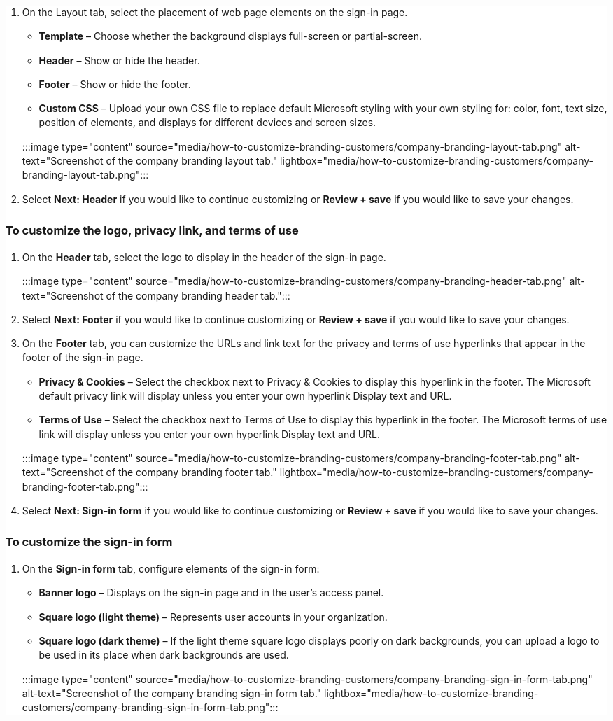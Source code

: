 1. On the Layout tab, select the placement of web page elements on the sign-in page.

   - **Template** – Choose whether the background displays full-screen or partial-screen.

   - **Header** – Show or hide the header.

   - **Footer** – Show or hide the footer.

   - **Custom CSS** – Upload your own CSS file to replace default Microsoft styling with your own styling for: color, font, text size, position of elements, and displays for different devices and screen sizes.  

   :::image type="content" source="media/how-to-customize-branding-customers/company-branding-layout-tab.png" alt-text="Screenshot of the company branding layout tab." lightbox="media/how-to-customize-branding-customers/company-branding-layout-tab.png":::

1. Select **Next: Header** if you would like to continue customizing or **Review + save** if you would like to save your changes.

### To customize the logo, privacy link, and terms of use

1. On the **Header** tab, select the logo to display in the header of the sign-in page. 

   :::image type="content" source="media/how-to-customize-branding-customers/company-branding-header-tab.png" alt-text="Screenshot of the company branding header tab.":::

1. Select **Next: Footer** if you would like to continue customizing or **Review + save** if you would like to save your changes. 

1. On the **Footer** tab, you can customize the URLs and link text for the privacy and terms of use hyperlinks that appear in the footer of the sign-in page.  

   - **Privacy & Cookies** – Select the checkbox next to Privacy & Cookies to display this hyperlink in the footer. The Microsoft default privacy link will display unless you enter your own hyperlink Display text and URL. 

   - **Terms of Use** – Select the checkbox next to Terms of Use to display this hyperlink in the footer. The Microsoft terms of use link will display unless you enter your own hyperlink Display text and URL. 

   :::image type="content" source="media/how-to-customize-branding-customers/company-branding-footer-tab.png" alt-text="Screenshot of the company branding footer tab." lightbox="media/how-to-customize-branding-customers/company-branding-footer-tab.png":::

1. Select **Next: Sign-in form** if you would like to continue customizing or **Review + save** if you would like to save your changes.

### To customize the sign-in form

1. On the **Sign-in form** tab, configure elements of the sign-in form: 

   - **Banner logo** – Displays on the sign-in page and in the user’s access panel. 

   - **Square logo (light theme)** – Represents user accounts in your organization. 

   - **Square logo (dark theme)** – If the light theme square logo displays poorly on dark backgrounds, you can upload a logo to be used in its place when dark backgrounds are used. 

   :::image type="content" source="media/how-to-customize-branding-customers/company-branding-sign-in-form-tab.png" alt-text="Screenshot of the company branding sign-in form tab." lightbox="media/how-to-customize-branding-customers/company-branding-sign-in-form-tab.png":::
